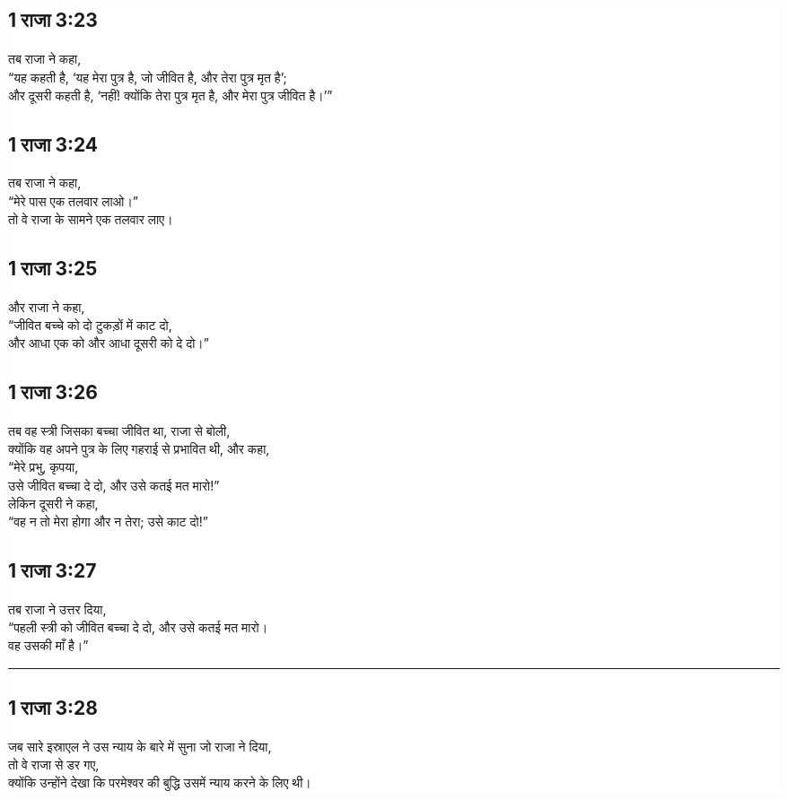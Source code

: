 
## 1 राजा 3:23

तब राजा ने कहा,  
“यह कहती है, ‘यह मेरा पुत्र है, जो जीवित है, और तेरा पुत्र मृत है’;  
और दूसरी कहती है, ‘नहीं! क्योंकि तेरा पुत्र मृत है, और मेरा पुत्र जीवित है।’”

## 1 राजा 3:24

तब राजा ने कहा,  
“मेरे पास एक तलवार लाओ।”  
तो वे राजा के सामने एक तलवार लाए।

## 1 राजा 3:25

और राजा ने कहा,  
“जीवित बच्चे को दो टुकड़ों में काट दो,  
और आधा एक को और आधा दूसरी को दे दो।”

## 1 राजा 3:26

तब वह स्त्री जिसका बच्चा जीवित था, राजा से बोली,  
क्योंकि वह अपने पुत्र के लिए गहराई से प्रभावित थी, और कहा,  
“मेरे प्रभु, कृपया,  
उसे जीवित बच्चा दे दो, और उसे कतई मत मारो!”  
लेकिन दूसरी ने कहा,  
“वह न तो मेरा होगा और न तेरा; उसे काट दो!”

## 1 राजा 3:27

तब राजा ने उत्तर दिया,  
“पहली स्त्री को जीवित बच्चा दे दो, और उसे कतई मत मारो।  
वह उसकी माँ है।”

---

## 1 राजा 3:28

जब सारे इस्राएल ने उस न्याय के बारे में सुना जो राजा ने दिया,  
तो वे राजा से डर गए,  
क्योंकि उन्होंने देखा कि परमेश्वर की बुद्धि उसमें न्याय करने के लिए थी।
